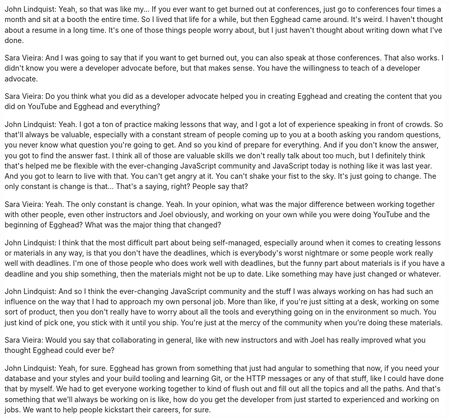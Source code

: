John Lindquist:
Yeah, so that was like my... If you ever want to get burned out at conferences, just go to conferences four times a month and sit at a booth the entire time. So I lived that life for a while, but then Egghead came around. It's weird. I haven't thought about a resume in a long time. It's one of those things people worry about, but I just haven't thought about writing down what I've done.

Sara Vieira:
And I was going to say that if you want to get burned out, you can also speak at those conferences. That also works. I didn't know you were a developer advocate before, but that makes sense. You have the willingness to teach of a developer advocate.

Sara Vieira:
Do you think what you did as a developer advocate helped you in creating Egghead and creating the content that you did on YouTube and Egghead and everything?

John Lindquist:
Yeah. I got a ton of practice making lessons that way, and I got a lot of experience speaking in front of crowds. So that'll always be valuable, especially with a constant stream of people coming up to you at a booth asking you random questions, you never know what question you're going to get. And so you kind of prepare for everything. And if you don't know the answer, you got to find the answer fast. I think all of those are valuable skills we don't really talk about too much, but I definitely think that's helped me be flexible with the ever-changing JavaScript community and JavaScript today is nothing like it was last year. And you got to learn to live with that. You can't get angry at it. You can't shake your fist to the sky. It's just going to change. The only constant is change is that... That's a saying, right? People say that?

Sara Vieira:
Yeah. The only constant is change. Yeah. In your opinion, what was the major difference between working together with other people, even other instructors and Joel obviously, and working on your own while you were doing YouTube and the beginning of Egghead? What was the major thing that changed?

John Lindquist:
I think that the most difficult part about being self-managed, especially around when it comes to creating lessons or materials in any way, is that you don't have the deadlines, which is everybody's worst nightmare or some people work really well with deadlines. I'm one of those people who does work well with deadlines, but the funny part about materials is if you have a deadline and you ship something, then the materials might not be up to date. Like something may have just changed or whatever.

John Lindquist:
And so I think the ever-changing JavaScript community and the stuff I was always working on has had such an influence on the way that I had to approach my own personal job. More than like, if you're just sitting at a desk, working on some sort of product, then you don't really have to worry about all the tools and everything going on in the environment so much. You just kind of pick one, you stick with it until you ship. You're just at the mercy of the community when you're doing these materials.

Sara Vieira:
Would you say that collaborating in general, like with new instructors and with Joel has really improved what you thought Egghead could ever be?

John Lindquist:
Yeah, for sure. Egghead has grown from something that just had angular to something that now, if you need your database and your styles and your build tooling and learning Git, or the HTTP messages or any of that stuff, like I could have done that by myself. We had to get everyone working together to kind of flush out and fill out all the topics and all the paths. And that's something that we'll always be working on is like, how do you get the developer from just started to experienced and working on jobs. We want to help people kickstart their careers, for sure.
